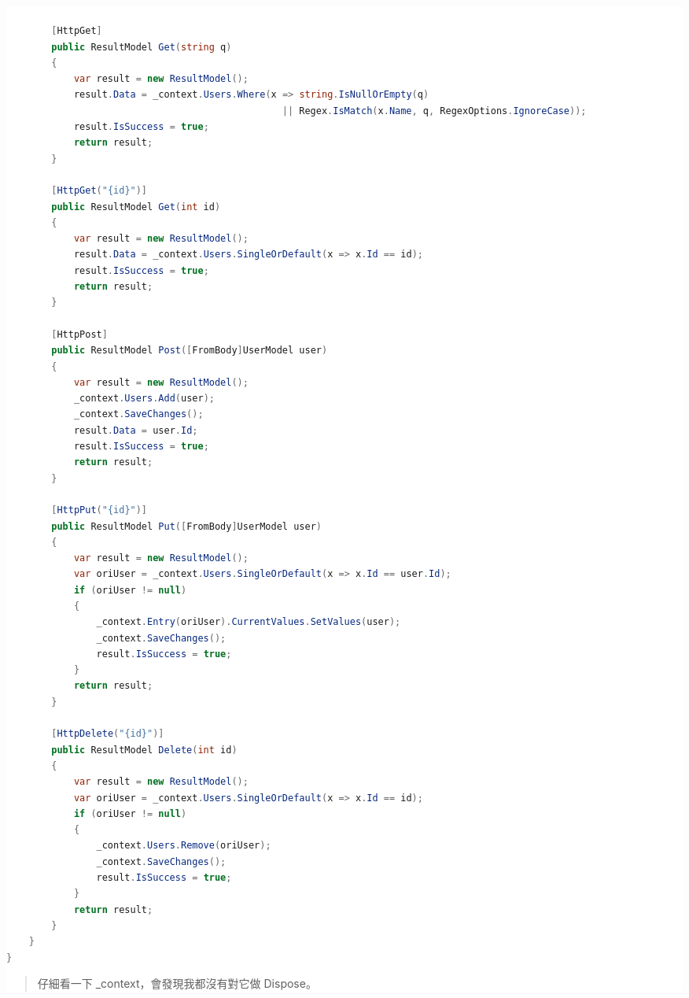 ```cs

        [HttpGet]
        public ResultModel Get(string q)
        {
            var result = new ResultModel();
            result.Data = _context.Users.Where(x => string.IsNullOrEmpty(q)
                                                 || Regex.IsMatch(x.Name, q, RegexOptions.IgnoreCase));
            result.IsSuccess = true;
            return result;
        }

        [HttpGet("{id}")]
        public ResultModel Get(int id)
        {
            var result = new ResultModel();
            result.Data = _context.Users.SingleOrDefault(x => x.Id == id);
            result.IsSuccess = true;
            return result;
        }

        [HttpPost]
        public ResultModel Post([FromBody]UserModel user)
        {
            var result = new ResultModel();
            _context.Users.Add(user);
            _context.SaveChanges();
            result.Data = user.Id;
            result.IsSuccess = true;
            return result;
        }

        [HttpPut("{id}")]
        public ResultModel Put([FromBody]UserModel user)
        {
            var result = new ResultModel();
            var oriUser = _context.Users.SingleOrDefault(x => x.Id == user.Id);
            if (oriUser != null)
            {
                _context.Entry(oriUser).CurrentValues.SetValues(user);
                _context.SaveChanges();
                result.IsSuccess = true;
            }
            return result;
        }

        [HttpDelete("{id}")]
        public ResultModel Delete(int id)
        {
            var result = new ResultModel();
            var oriUser = _context.Users.SingleOrDefault(x => x.Id == id);
            if (oriUser != null)
            {
                _context.Users.Remove(oriUser);
                _context.SaveChanges();
                result.IsSuccess = true;
            }
            return result;
        }
    }
}
```
> 仔細看一下 _context，會發現我都沒有對它做 Dispose。  